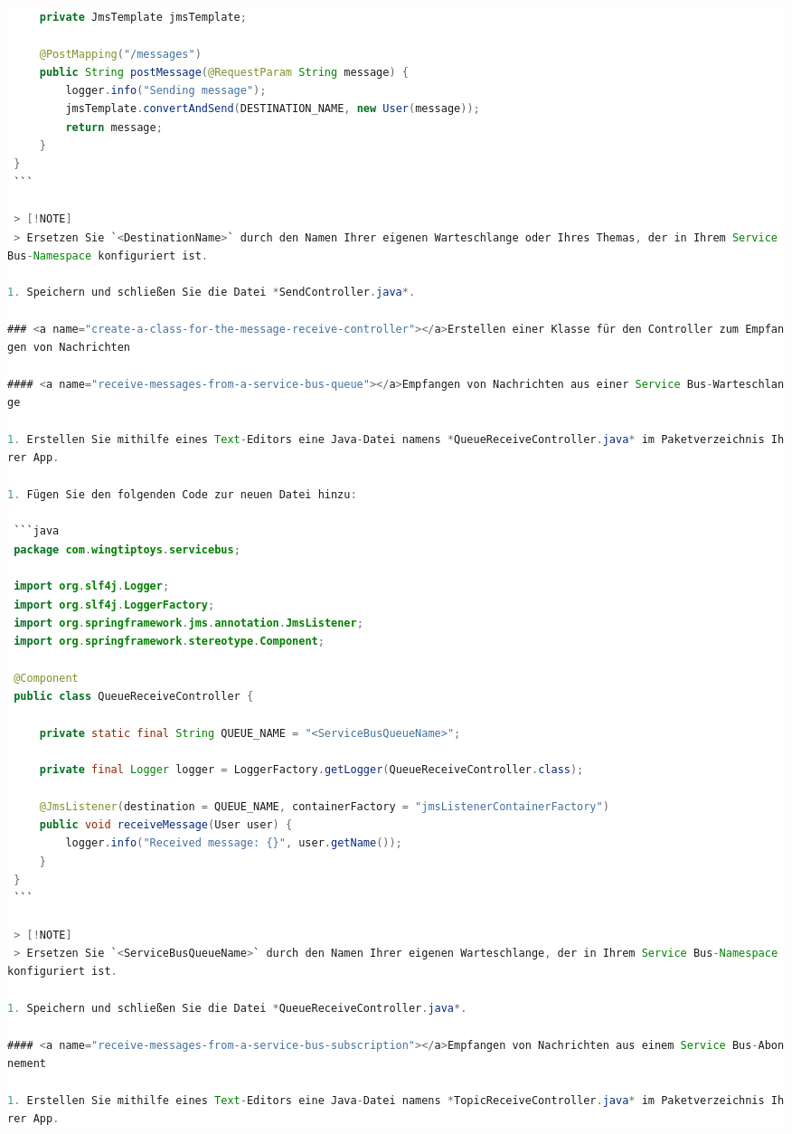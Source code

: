    ```java
        private JmsTemplate jmsTemplate;

        @PostMapping("/messages")
        public String postMessage(@RequestParam String message) {
            logger.info("Sending message");
            jmsTemplate.convertAndSend(DESTINATION_NAME, new User(message));
            return message;
        }
    }
    ```

    > [!NOTE]
    > Ersetzen Sie `<DestinationName>` durch den Namen Ihrer eigenen Warteschlange oder Ihres Themas, der in Ihrem Service Bus-Namespace konfiguriert ist.

1. Speichern und schließen Sie die Datei *SendController.java*.

### <a name="create-a-class-for-the-message-receive-controller"></a>Erstellen einer Klasse für den Controller zum Empfangen von Nachrichten

#### <a name="receive-messages-from-a-service-bus-queue"></a>Empfangen von Nachrichten aus einer Service Bus-Warteschlange

1. Erstellen Sie mithilfe eines Text-Editors eine Java-Datei namens *QueueReceiveController.java* im Paketverzeichnis Ihrer App.

1. Fügen Sie den folgenden Code zur neuen Datei hinzu:

    ```java
    package com.wingtiptoys.servicebus;

    import org.slf4j.Logger;
    import org.slf4j.LoggerFactory;
    import org.springframework.jms.annotation.JmsListener;
    import org.springframework.stereotype.Component;

    @Component
    public class QueueReceiveController {

        private static final String QUEUE_NAME = "<ServiceBusQueueName>";

        private final Logger logger = LoggerFactory.getLogger(QueueReceiveController.class);

        @JmsListener(destination = QUEUE_NAME, containerFactory = "jmsListenerContainerFactory")
        public void receiveMessage(User user) {
            logger.info("Received message: {}", user.getName());
        }
    }
    ```

    > [!NOTE]
    > Ersetzen Sie `<ServiceBusQueueName>` durch den Namen Ihrer eigenen Warteschlange, der in Ihrem Service Bus-Namespace konfiguriert ist.

1. Speichern und schließen Sie die Datei *QueueReceiveController.java*.

#### <a name="receive-messages-from-a-service-bus-subscription"></a>Empfangen von Nachrichten aus einem Service Bus-Abonnement

1. Erstellen Sie mithilfe eines Text-Editors eine Java-Datei namens *TopicReceiveController.java* im Paketverzeichnis Ihrer App. 

   ```